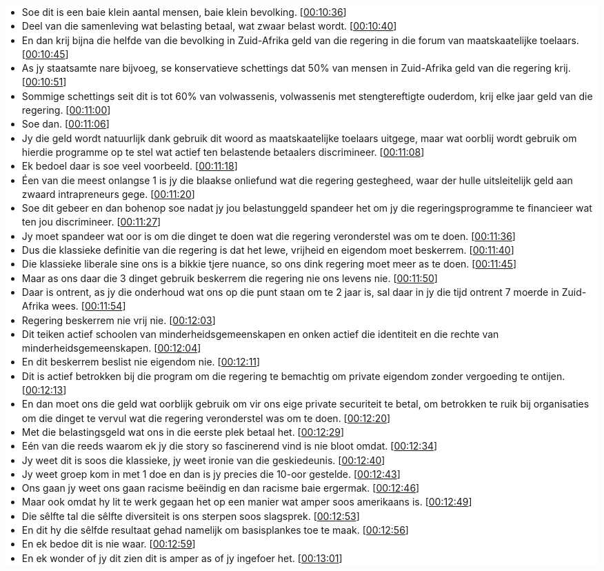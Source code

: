*  Soe dit is een baie klein aantal mensen, baie klein bevolking. [[00:10:36](https://www.youtube.com/watch?v=kqNHGXNp5m4&t=636.0s)]
*  Deel van die samenleving wat belasting betaal, wat zwaar belast wordt. [[00:10:40](https://www.youtube.com/watch?v=kqNHGXNp5m4&t=640.0s)]
*  En dan krij bijna die helfde van die bevolking in Zuid-Afrika geld van die regering in die forum van maatskaatelijke toelaars. [[00:10:45](https://www.youtube.com/watch?v=kqNHGXNp5m4&t=645.0s)]
*  As jy staatsamte nare bijvoeg, se konservatieve schettings dat 50% van mensen in Zuid-Afrika geld van die regering krij. [[00:10:51](https://www.youtube.com/watch?v=kqNHGXNp5m4&t=651.0s)]
*  Sommige schettings seit dit is tot 60% van volwassenis, volwassenis met stengtereftigte ouderdom, krij elke jaar geld van die regering. [[00:11:00](https://www.youtube.com/watch?v=kqNHGXNp5m4&t=660.0s)]
*  Soe dan. [[00:11:06](https://www.youtube.com/watch?v=kqNHGXNp5m4&t=666.0s)]
*  Jy die geld wordt natuurlijk dank gebruik dit woord as maatskaatelijke toelaars uitgege, maar wat oorblij wordt gebruik om hierdie programme op te stel wat actief ten belastende betaalers discrimineer. [[00:11:08](https://www.youtube.com/watch?v=kqNHGXNp5m4&t=668.0s)]
*  Ek bedoel daar is soe veel voorbeeld. [[00:11:18](https://www.youtube.com/watch?v=kqNHGXNp5m4&t=678.0s)]
*  Éen van die meest onlangse 1 is jy die blaakse onliefund wat die regering gestegheed, waar der hulle uitsleitelijk geld aan zwaard intrapreneurs gege. [[00:11:20](https://www.youtube.com/watch?v=kqNHGXNp5m4&t=680.0s)]
*  Soe dit gebeer en dan bohenop soe nadat jy jou belastunggeld spandeer het om jy die regeringsprogramme te financieer wat ten jou discrimineer. [[00:11:27](https://www.youtube.com/watch?v=kqNHGXNp5m4&t=687.0s)]
*  Jy moet spandeer wat oor is om die dinget te doen wat die regering veronderstel was om te doen. [[00:11:36](https://www.youtube.com/watch?v=kqNHGXNp5m4&t=696.0s)]
*  Dus die klassieke definitie van die regering is dat het lewe, vrijheid en eigendom moet beskerrem. [[00:11:40](https://www.youtube.com/watch?v=kqNHGXNp5m4&t=700.0s)]
*  Die klassieke liberale sine ons is a bikkie tjere nuance, so ons dink regering moet meer as te doen. [[00:11:45](https://www.youtube.com/watch?v=kqNHGXNp5m4&t=705.0s)]
*  Maar as ons daar die 3 dinget gebruik beskerrem die regering nie ons levens nie. [[00:11:50](https://www.youtube.com/watch?v=kqNHGXNp5m4&t=710.0s)]
*  Daar is ontrent, as jy die onderhoud wat ons op die punt staan om te 2 jaar is, sal daar in jy die tijd ontrent 7 moerde in Zuid-Afrika wees. [[00:11:54](https://www.youtube.com/watch?v=kqNHGXNp5m4&t=714.0s)]
*  Regering beskerrem nie vrij nie. [[00:12:03](https://www.youtube.com/watch?v=kqNHGXNp5m4&t=723.0s)]
*  Dit teiken actief schoolen van minderheidsgemeenskapen en onken actief die identiteit en die rechte van minderheidsgemeenskapen. [[00:12:04](https://www.youtube.com/watch?v=kqNHGXNp5m4&t=724.0s)]
*  En dit beskerrem beslist nie eigendom nie. [[00:12:11](https://www.youtube.com/watch?v=kqNHGXNp5m4&t=731.0s)]
*  Dit is actief betrokken bij die program om die regering te bemachtig om private eigendom zonder vergoeding te ontijen. [[00:12:13](https://www.youtube.com/watch?v=kqNHGXNp5m4&t=733.0s)]
*  En dan moet ons die geld wat oorblijk gebruik om vir ons eige private securiteit te betal, om betrokken te ruik bij organisaties om die dinget te vervul wat die regering veronderstel was om te doen. [[00:12:20](https://www.youtube.com/watch?v=kqNHGXNp5m4&t=740.0s)]
*  Met die belastingsgeld wat ons in die eerste plek betaal het. [[00:12:29](https://www.youtube.com/watch?v=kqNHGXNp5m4&t=749.0s)]
*  Eén van die reeds waarom ek jy die story so fascinerend vind is nie bloot omdat. [[00:12:34](https://www.youtube.com/watch?v=kqNHGXNp5m4&t=754.0s)]
*  Jy weet dit is soos die klassieke, jy weet ironie van die geskiedeunis. [[00:12:40](https://www.youtube.com/watch?v=kqNHGXNp5m4&t=760.0s)]
*  Jy weet groep kom in met 1 doe en dan is jy precies die 10-oor gestelde. [[00:12:43](https://www.youtube.com/watch?v=kqNHGXNp5m4&t=763.0s)]
*  Ons gaan jy weet ons gaan racisme beëindig en dan racisme baie ergermak. [[00:12:46](https://www.youtube.com/watch?v=kqNHGXNp5m4&t=766.0s)]
*  Maar ook omdat hy lit te werk gegaan het op een manier wat amper soos amerikaans is. [[00:12:49](https://www.youtube.com/watch?v=kqNHGXNp5m4&t=769.0s)]
*  Die sêlfte tal die sêlfte diversiteit is ons sterpen soos slagsprek. [[00:12:53](https://www.youtube.com/watch?v=kqNHGXNp5m4&t=773.0s)]
*  En dit hy die sêlfde resultaat gehad namelijk om basisplankes toe te maak. [[00:12:56](https://www.youtube.com/watch?v=kqNHGXNp5m4&t=776.0s)]
*  En ek bedoe dit is nie waar. [[00:12:59](https://www.youtube.com/watch?v=kqNHGXNp5m4&t=779.0s)]
*  En ek wonder of jy dit zien dit is amper as of jy ingefoer het. [[00:13:01](https://www.youtube.com/watch?v=kqNHGXNp5m4&t=781.0s)]